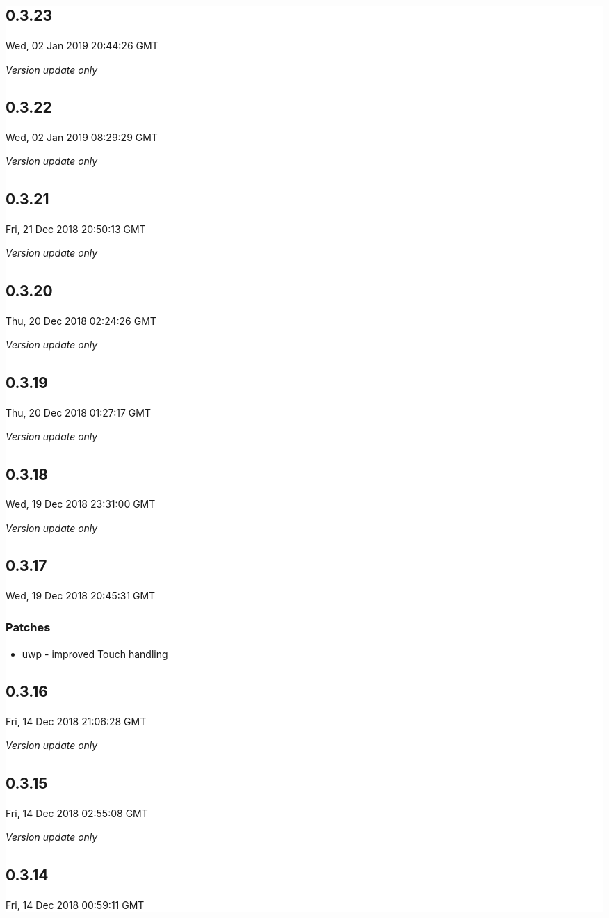 ## 0.3.23
Wed, 02 Jan 2019 20:44:26 GMT

*Version update only*

## 0.3.22
Wed, 02 Jan 2019 08:29:29 GMT

*Version update only*

## 0.3.21
Fri, 21 Dec 2018 20:50:13 GMT

*Version update only*

## 0.3.20
Thu, 20 Dec 2018 02:24:26 GMT

*Version update only*

## 0.3.19
Thu, 20 Dec 2018 01:27:17 GMT

*Version update only*

## 0.3.18
Wed, 19 Dec 2018 23:31:00 GMT

*Version update only*

## 0.3.17
Wed, 19 Dec 2018 20:45:31 GMT

### Patches

- uwp - improved Touch handling

## 0.3.16
Fri, 14 Dec 2018 21:06:28 GMT

*Version update only*

## 0.3.15
Fri, 14 Dec 2018 02:55:08 GMT

*Version update only*

## 0.3.14
Fri, 14 Dec 2018 00:59:11 GMT
